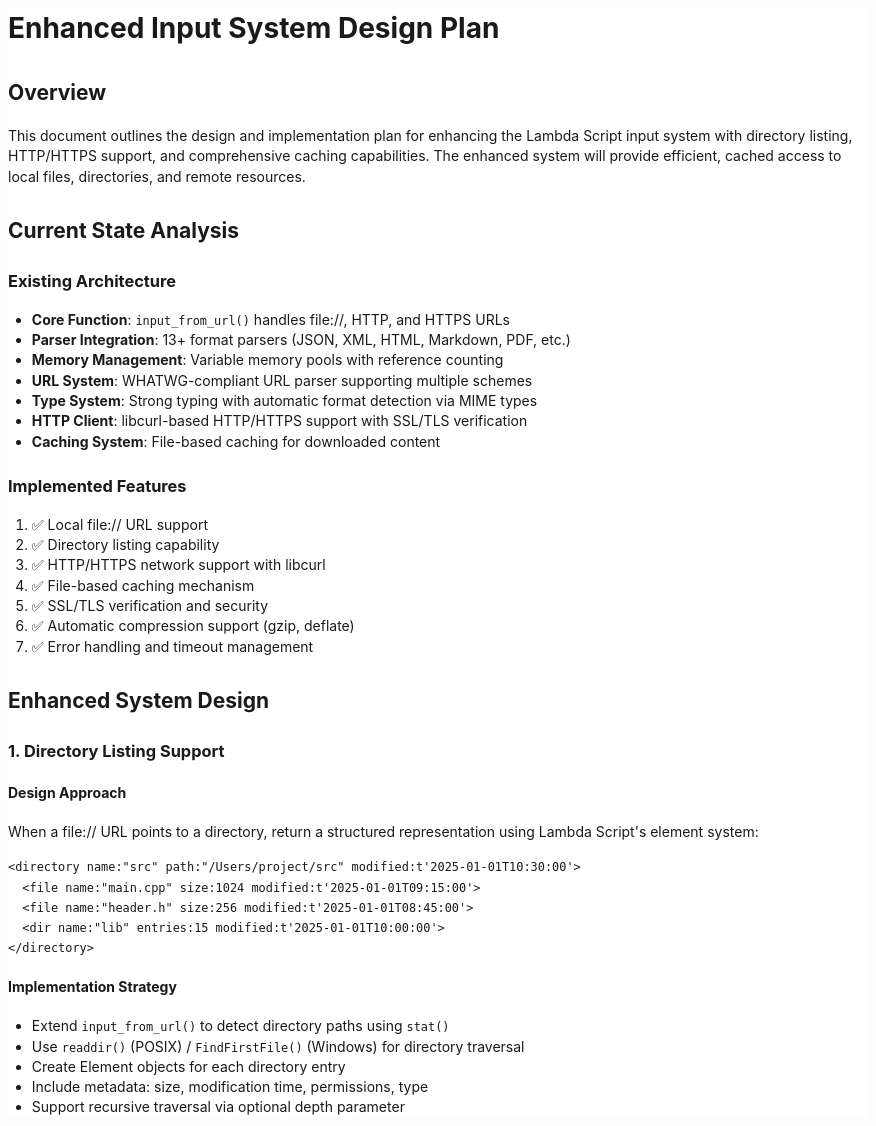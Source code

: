 # Enhanced Input System Design Plan

## Overview

This document outlines the design and implementation plan for enhancing the Lambda Script input system with directory listing, HTTP/HTTPS support, and comprehensive caching capabilities. The enhanced system will provide efficient, cached access to local files, directories, and remote resources.

## Current State Analysis

### Existing Architecture
- **Core Function**: `input_from_url()` handles file://, HTTP, and HTTPS URLs
- **Parser Integration**: 13+ format parsers (JSON, XML, HTML, Markdown, PDF, etc.)
- **Memory Management**: Variable memory pools with reference counting
- **URL System**: WHATWG-compliant URL parser supporting multiple schemes
- **Type System**: Strong typing with automatic format detection via MIME types
- **HTTP Client**: libcurl-based HTTP/HTTPS support with SSL/TLS verification
- **Caching System**: File-based caching for downloaded content

### Implemented Features
1. ✅ Local file:// URL support
2. ✅ Directory listing capability
3. ✅ HTTP/HTTPS network support with libcurl
4. ✅ File-based caching mechanism
5. ✅ SSL/TLS verification and security
6. ✅ Automatic compression support (gzip, deflate)
7. ✅ Error handling and timeout management

## Enhanced System Design

### 1. Directory Listing Support

#### Design Approach
When a file:// URL points to a directory, return a structured representation using Lambda Script's element system:

```lambda
<directory name:"src" path:"/Users/project/src" modified:t'2025-01-01T10:30:00'>
  <file name:"main.cpp" size:1024 modified:t'2025-01-01T09:15:00'>
  <file name:"header.h" size:256 modified:t'2025-01-01T08:45:00'>
  <dir name:"lib" entries:15 modified:t'2025-01-01T10:00:00'>
</directory>
```

#### Implementation Strategy
- Extend `input_from_url()` to detect directory paths using `stat()`
- Use `readdir()` (POSIX) / `FindFirstFile()` (Windows) for directory traversal
- Create Element objects for each directory entry
- Include metadata: size, modification time, permissions, type
- Support recursive traversal via optional depth parameter
